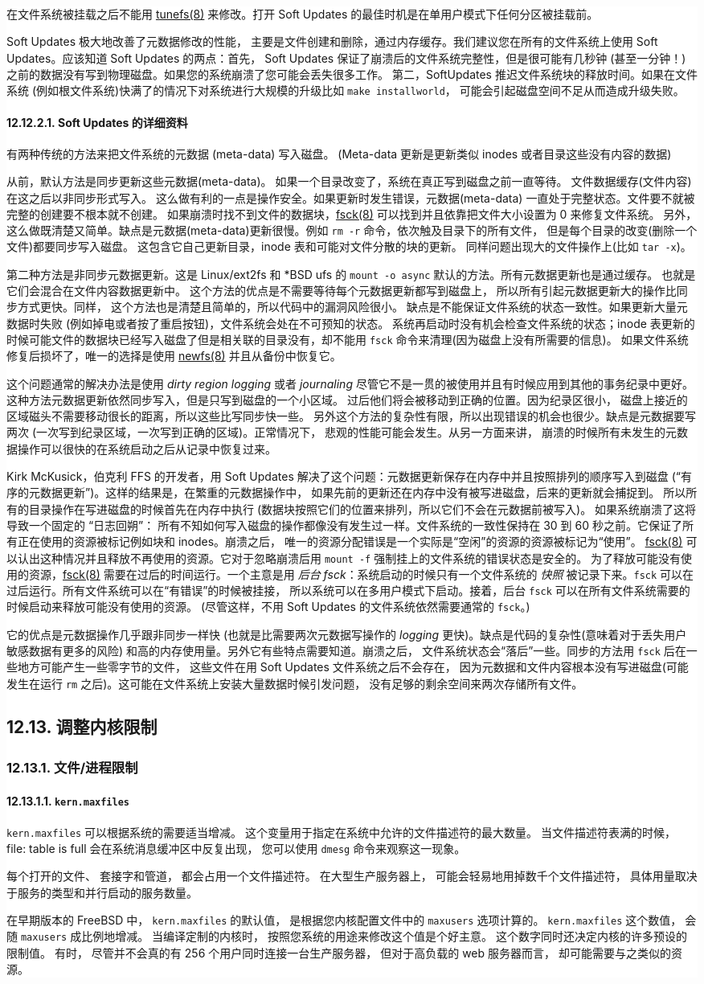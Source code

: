 在文件系统被挂载之后不能用 [tunefs(8)](http://www.FreeBSD.org/cgi/man.cgi?query=tunefs&sektion=8&manpath=freebsd-release-ports) 来修改。打开 Soft Updates 的最佳时机是在单用户模式下任何分区被挂载前。

Soft Updates 极大地改善了元数据修改的性能， 主要是文件创建和删除，通过内存缓存。我们建议您在所有的文件系统上使用 Soft Updates。应该知道 Soft Updates 的两点：首先， Soft Updates 保证了崩溃后的文件系统完整性，但是很可能有几秒钟 (甚至一分钟！) 之前的数据没有写到物理磁盘。如果您的系统崩溃了您可能会丢失很多工作。 第二，SoftUpdates 推迟文件系统块的释放时间。如果在文件系统 (例如根文件系统)快满了的情况下对系统进行大规模的升级比如 `make installworld`， 可能会引起磁盘空间不足从而造成升级失败。

#### 12.12.2.1. Soft Updates 的详细资料

有两种传统的方法来把文件系统的元数据 (meta-data) 写入磁盘。 (Meta-data 更新是更新类似 inodes 或者目录这些没有内容的数据)

从前，默认方法是同步更新这些元数据(meta-data)。 如果一个目录改变了，系统在真正写到磁盘之前一直等待。 文件数据缓存(文件内容)在这之后以非同步形式写入。 这么做有利的一点是操作安全。如果更新时发生错误，元数据(meta-data) 一直处于完整状态。文件要不就被完整的创建要不根本就不创建。 如果崩溃时找不到文件的数据块，[fsck(8)](http://www.FreeBSD.org/cgi/man.cgi?query=fsck&sektion=8&manpath=freebsd-release-ports) 可以找到并且依靠把文件大小设置为 0 来修复文件系统。 另外，这么做既清楚又简单。缺点是元数据(meta-data)更新很慢。例如 `rm -r` 命令，依次触及目录下的所有文件， 但是每个目录的改变(删除一个文件)都要同步写入磁盘。 这包含它自己更新目录，inode 表和可能对文件分散的块的更新。 同样问题出现大的文件操作上(比如 `tar -x`)。

第二种方法是非同步元数据更新。这是 Linux/ext2fs 和 *BSD ufs 的 `mount -o async` 默认的方法。所有元数据更新也是通过缓存。 也就是它们会混合在文件内容数据更新中。 这个方法的优点是不需要等待每个元数据更新都写到磁盘上， 所以所有引起元数据更新大的操作比同步方式更快。同样， 这个方法也是清楚且简单的，所以代码中的漏洞风险很小。 缺点是不能保证文件系统的状态一致性。如果更新大量元数据时失败 (例如掉电或者按了重启按钮)，文件系统会处在不可预知的状态。 系统再启动时没有机会检查文件系统的状态；inode 表更新的时候可能文件的数据块已经写入磁盘了但是相关联的目录没有，却不能用 `fsck` 命令来清理(因为磁盘上没有所需要的信息)。 如果文件系统修复后损坏了，唯一的选择是使用 [newfs(8)](http://www.FreeBSD.org/cgi/man.cgi?query=newfs&sektion=8&manpath=freebsd-release-ports) 并且从备份中恢复它。

这个问题通常的解决办法是使用 *dirty region logging* 或者 *journaling* 尽管它不是一贯的被使用并且有时候应用到其他的事务纪录中更好。 这种方法元数据更新依然同步写入，但是只写到磁盘的一个小区域。 过后他们将会被移动到正确的位置。因为纪录区很小， 磁盘上接近的区域磁头不需要移动很长的距离，所以这些比写同步快一些。 另外这个方法的复杂性有限，所以出现错误的机会也很少。缺点是元数据要写两次 (一次写到纪录区域，一次写到正确的区域)。正常情况下， 悲观的性能可能会发生。从另一方面来讲， 崩溃的时候所有未发生的元数据操作可以很快的在系统启动之后从记录中恢复过来。

Kirk McKusick，伯克利 FFS 的开发者，用 Soft Updates 解决了这个问题：元数据更新保存在内存中并且按照排列的顺序写入到磁盘 (“有序的元数据更新”)。这样的结果是，在繁重的元数据操作中， 如果先前的更新还在内存中没有被写进磁盘，后来的更新就会捕捉到。 所以所有的目录操作在写进磁盘的时候首先在内存中执行 (数据块按照它们的位置来排列，所以它们不会在元数据前被写入)。 如果系统崩溃了这将导致一个固定的 “日志回朔”： 所有不知如何写入磁盘的操作都像没有发生过一样。文件系统的一致性保持在 30 到 60 秒之前。它保证了所有正在使用的资源被标记例如块和 inodes。崩溃之后， 唯一的资源分配错误是一个实际是“空闲”的资源的资源被标记为“使用”。 [fsck(8)](http://www.FreeBSD.org/cgi/man.cgi?query=fsck&sektion=8&manpath=freebsd-release-ports) 可以认出这种情况并且释放不再使用的资源。它对于忽略崩溃后用 `mount -f` 强制挂上的文件系统的错误状态是安全的。 为了释放可能没有使用的资源，[fsck(8)](http://www.FreeBSD.org/cgi/man.cgi?query=fsck&sektion=8&manpath=freebsd-release-ports) 需要在过后的时间运行。一个主意是用 *后台 fsck*：系统启动的时候只有一个文件系统的 *快照* 被记录下来。`fsck` 可以在过后运行。所有文件系统可以在“有错误”的时候被挂接， 所以系统可以在多用户模式下启动。接着，后台 `fsck` 可以在所有文件系统需要的时候启动来释放可能没有使用的资源。 (尽管这样，不用 Soft Updates 的文件系统依然需要通常的 `fsck`。)

它的优点是元数据操作几乎跟非同步一样快 (也就是比需要两次元数据写操作的 *logging* 更快)。缺点是代码的复杂性(意味着对于丢失用户敏感数据有更多的风险) 和高的内存使用量。另外它有些特点需要知道。崩溃之后， 文件系统状态会“落后”一些。同步的方法用 `fsck` 后在一些地方可能产生一些零字节的文件， 这些文件在用 Soft Updates 文件系统之后不会存在， 因为元数据和文件内容根本没有写进磁盘(可能发生在运行 `rm` 之后)。这可能在文件系统上安装大量数据时候引发问题， 没有足够的剩余空间来两次存储所有文件。

## 12.13. 调整内核限制

### 12.13.1. 文件/进程限制

#### 12.13.1.1. `kern.maxfiles`

`kern.maxfiles` 可以根据系统的需要适当增减。 这个变量用于指定在系统中允许的文件描述符的最大数量。 当文件描述符表满的时候， file: table is full 会在系统消息缓冲区中反复出现， 您可以使用 `dmesg` 命令来观察这一现象。

每个打开的文件、 套接字和管道， 都会占用一个文件描述符。 在大型生产服务器上， 可能会轻易地用掉数千个文件描述符， 具体用量取决于服务的类型和并行启动的服务数量。

在早期版本的 FreeBSD 中， `kern.maxfiles` 的默认值， 是根据您内核配置文件中的 `maxusers` 选项计算的。 `kern.maxfiles` 这个数值， 会随 `maxusers` 成比例地增减。 当编译定制的内核时， 按照您系统的用途来修改这个值是个好主意。 这个数字同时还决定内核的许多预设的限制值。 有时， 尽管并不会真的有 256 个用户同时连接一台生产服务器， 但对于高负载的 web 服务器而言， 却可能需要与之类似的资源。
